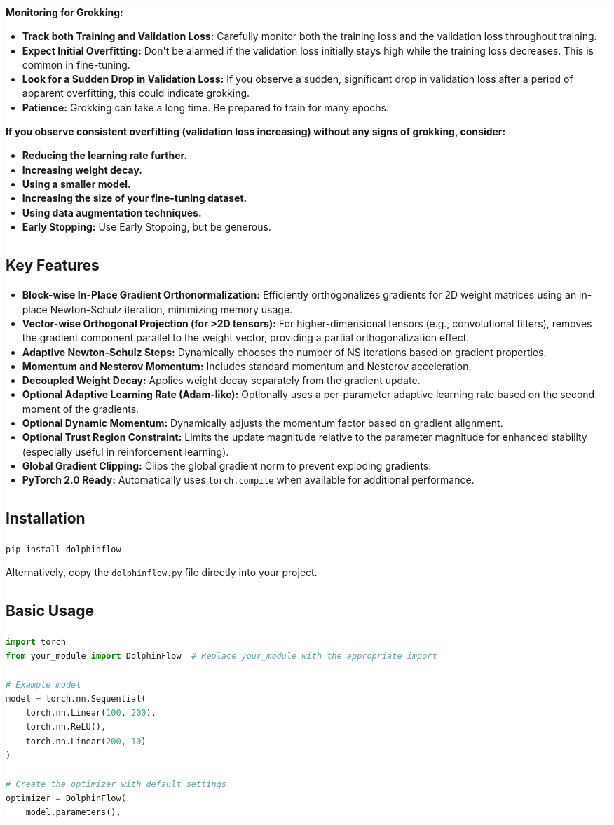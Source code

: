 **Monitoring for Grokking:**

-   **Track both Training and Validation Loss:** Carefully monitor both the training loss and the validation loss throughout training.
-   **Expect Initial Overfitting:** Don't be alarmed if the validation loss initially stays high while the training loss decreases. This is common in fine-tuning.
-   **Look for a Sudden Drop in Validation Loss:**  If you observe a sudden, significant drop in validation loss after a period of apparent overfitting, this could indicate grokking.
-   **Patience:**  Grokking can take a long time. Be prepared to train for many epochs.

**If you observe consistent overfitting (validation loss increasing) without any signs of grokking, consider:**

-   **Reducing the learning rate further.**
-   **Increasing weight decay.**
-   **Using a smaller model.**
-   **Increasing the size of your fine-tuning dataset.**
-   **Using data augmentation techniques.**
-   **Early Stopping:** Use Early Stopping, but be generous.

## Key Features

- **Block-wise In-Place Gradient Orthonormalization:** Efficiently orthogonalizes gradients for 2D weight matrices using an in-place Newton-Schulz iteration, minimizing memory usage.
- **Vector-wise Orthogonal Projection (for >2D tensors):** For higher-dimensional tensors (e.g., convolutional filters), removes the gradient component parallel to the weight vector, providing a partial orthogonalization effect.
- **Adaptive Newton-Schulz Steps:** Dynamically chooses the number of NS iterations based on gradient properties.
- **Momentum and Nesterov Momentum:** Includes standard momentum and Nesterov acceleration.
- **Decoupled Weight Decay:** Applies weight decay separately from the gradient update.
- **Optional Adaptive Learning Rate (Adam-like):** Optionally uses a per-parameter adaptive learning rate based on the second moment of the gradients.
- **Optional Dynamic Momentum:** Dynamically adjusts the momentum factor based on gradient alignment.
- **Optional Trust Region Constraint:** Limits the update magnitude relative to the parameter magnitude for enhanced stability (especially useful in reinforcement learning).
- **Global Gradient Clipping:** Clips the global gradient norm to prevent exploding gradients.
- **PyTorch 2.0 Ready:** Automatically uses `torch.compile` when available for additional performance.

## Installation

```bash
pip install dolphinflow
```

Alternatively, copy the `dolphinflow.py` file directly into your project.

## Basic Usage

```python
import torch
from your_module import DolphinFlow  # Replace your_module with the appropriate import

# Example model
model = torch.nn.Sequential(
    torch.nn.Linear(100, 200),
    torch.nn.ReLU(),
    torch.nn.Linear(200, 10)
)

# Create the optimizer with default settings
optimizer = DolphinFlow(
    model.parameters(),
```